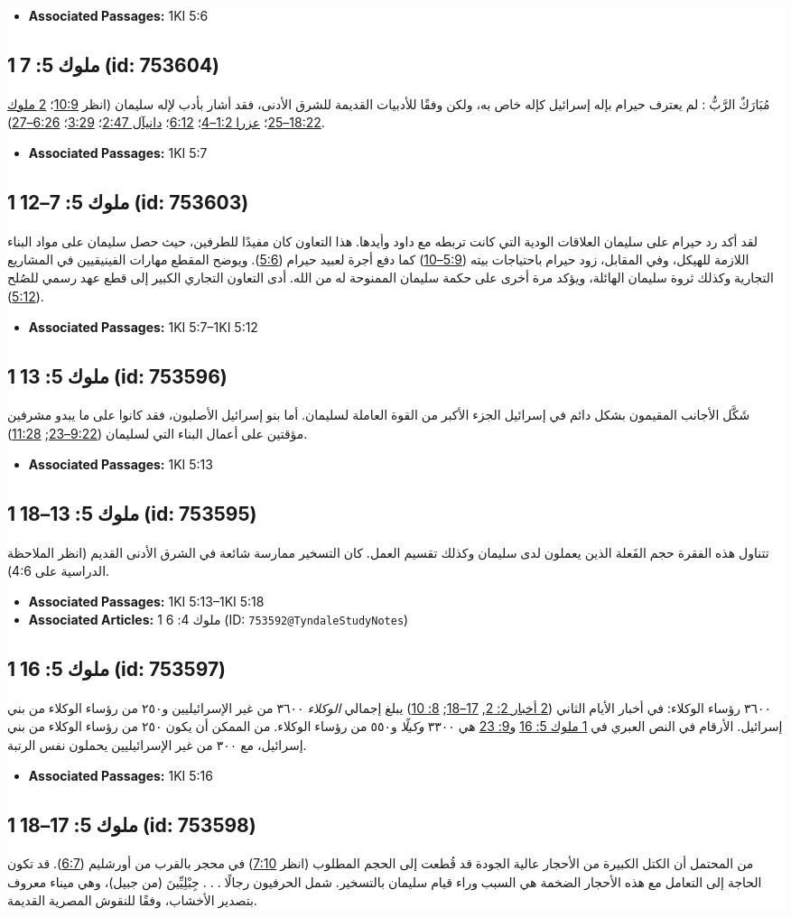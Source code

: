 * **Associated Passages:** 1KI 5:6

## 1 ملوك 5: 7 (id: 753604)

مُبَارَكٌ الرَّبُّ : لم يعترف حيرام بإله إسرائيل كإله خاص به، ولكن وفقًا للأدبيات القديمة للشرق الأدنى، فقد أشار بأدب لإله سليمان (انظر [10:9](https://ref.ly/1Kgs10:9)؛ [2 ملوك 18:22–25](https://ref.ly/2Kgs18:22-2Kgs18:25)؛ [عزرا 1:2–4](https://ref.ly/Ezra1:2-Ezra1:4)؛ [6:12](https://ref.ly/Ezra6:12)؛ [دانيآل 2:47](https://ref.ly/Dan2:47)؛ [3:29](https://ref.ly/Dan3:29)؛ [6:26–27](https://ref.ly/Dan6:26-Dan6:27)).

* **Associated Passages:** 1KI 5:7

## 1 ملوك 5: 7–12 (id: 753603)

لقد أكد رد حيرام على سليمان العلاقات الودية التي كانت تربطه مع داود وأيدها. هذا التعاون كان مفيدًا للطرفين، حيث حصل سليمان على مواد البناء اللازمة للهيكل، وفي المقابل، زود حيرام باحتياجات بيته ([5:9–10](https://ref.ly/1Kgs5:9-1Kgs5:10)) كما دفع أجرة لعبيد حيرام ([5:6](https://ref.ly/1Kgs5:6)). ويوضح المقطع مهارات الفينيقيين في المشاريع التجارية وكذلك ثروة سليمان الهائلة، ويؤكد مرة أخرى على حكمة سليمان الممنوحة له من الله. أدى التعاون التجاري الكبير إلى قطع عهد رسمي للصُلح ([5:12](https://ref.ly/1Kgs5:12)).

* **Associated Passages:** 1KI 5:7–1KI 5:12

## 1 ملوك 5: 13 (id: 753596)

شَكَّل الأجانب المقيمون بشكل دائم في إسرائيل الجزء الأكبر من القوة العاملة لسليمان. أما بنو إسرائيل الأصليون، فقد كانوا على ما يبدو مشرفين مؤقتين على أعمال البناء التي لسليمان ([9:22–23](https://ref.ly/1Kgs9:22-1Kgs9:23); [11:28](https://ref.ly/1Kgs11:28)).

* **Associated Passages:** 1KI 5:13

## 1 ملوك 5: 13–18 (id: 753595)

تتناول هذه الفقرة حجم الفَعلة الذين يعملون لدى سليمان وكذلك تقسيم العمل. كان التسخير ممارسة شائعة في الشرق الأدنى القديم (انظر الملاحظة الدراسية على 4:6).

* **Associated Passages:** 1KI 5:13–1KI 5:18
* **Associated Articles:** 1 ملوك 4: 6 (ID: `753592@TyndaleStudyNotes`)

## 1 ملوك 5: 16 (id: 753597)

٣٦٠٠ رؤساء الوكلاء: في أخبار الأيام الثاني ([2 أخبار 2: 2](https://ref.ly/2Chr2:2), [17–18](https://ref.ly/2Chr2:17-2Chr2:18); [8: 10](https://ref.ly/2Chr8:10)) يبلغ إجمالي *الوكلاء* ٣٦٠٠ من غير الإسرائيليين و٢٥٠ من رؤساء الوكلاء من بني إسرائيل. الأرقام في النص العبري في [1 ملوك 5: 16](https://ref.ly/1Kgs5:16) و[9: 23](https://ref.ly/1Kgs9:23) هي ٣٣٠٠ *وكيلًا* و٥٥٠ من رؤساء الوكلاء. من الممكن أن يكون ٢٥٠ من رؤساء الوكلاء من بني إسرائيل، مع ٣٠٠ من غير الإسرائيليين يحملون نفس الرتبة.

* **Associated Passages:** 1KI 5:16

## 1 ملوك 5: 17–18 (id: 753598)

من المحتمل أن الكتل الكبيرة من الأحجار عالية الجودة قد قُطعت إلى الحجم المطلوب (انظر [7:10](https://ref.ly/1Kgs7:10)) في محجر بالقرب من أورشليم ([6:7](https://ref.ly/1Kgs6:7)). قد تكون الحاجة إلى التعامل مع هذه الأحجار الضخمة هي السبب وراء قيام سليمان بالتسخير. شمل الحرفيون رجالًا . . . جِبْلِيِّينَ (من جبيل)، وهي ميناء معروف بتصدير الأخشاب، وفقًا للنقوش المصرية القديمة.
